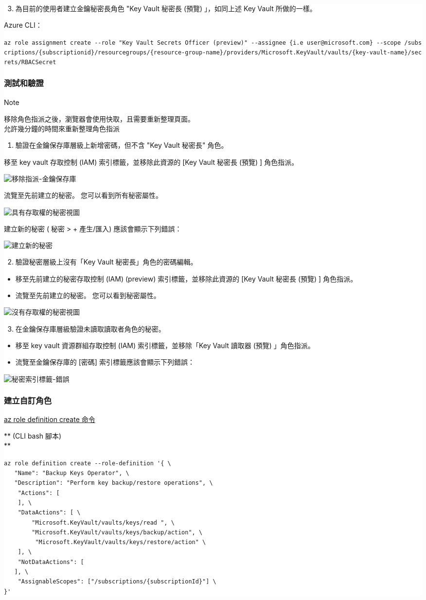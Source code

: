 3. 為目前的使用者建立金鑰秘密長角色 "Key Vault 秘密長 (預覽) 」，如同上述 Key Vault 所做的一樣。

Azure CLI：

```azurecli
az role assignment create --role "Key Vault Secrets Officer (preview)" --assignee {i.e user@microsoft.com} --scope /subscriptions/{subscriptionid}/resourcegroups/{resource-group-name}/providers/Microsoft.KeyVault/vaults/{key-vault-name}/secrets/RBACSecret
```

### <a name="test-and-verify"></a>測試和驗證

> [!NOTE]
> 移除角色指派之後，瀏覽器會使用快取，且需要重新整理頁面。<br>
> 允許幾分鐘的時間來重新整理角色指派

1. 驗證在金鑰保存庫層級上新增密碼，但不含 "Key Vault 秘密長" 角色。

移至 key vault 存取控制 (IAM) 索引標籤，並移除此資源的 [Key Vault 秘密長 (預覽) ] 角色指派。

![移除指派-金鑰保存庫](../media/rbac/image-9.png)

流覽至先前建立的秘密。 您可以看到所有秘密屬性。

![具有存取權的秘密視圖](../media/rbac/image-10.png)

建立新的秘密 ( 秘密 \> + 產生/匯入) 應該會顯示下列錯誤：

   ![建立新的秘密](../media/rbac/image-11.png)

2.  驗證秘密層級上沒有「Key Vault 秘密長」角色的密碼編輯。

-   移至先前建立的秘密存取控制 (IAM)  (preview) 索引標籤，並移除此資源的 [Key Vault 秘密長 (預覽) ] 角色指派。

-   流覽至先前建立的秘密。 您可以看到秘密屬性。

   ![沒有存取權的秘密視圖](../media/rbac/image-12.png)

3. 在金鑰保存庫層級驗證未讀取讀取者角色的秘密。

-   移至 key vault 資源群組存取控制 (IAM) 索引標籤，並移除「Key Vault 讀取器 (預覽) 」角色指派。

-   流覽至金鑰保存庫的 [密碼] 索引標籤應該會顯示下列錯誤：

   ![秘密索引標籤-錯誤](../media/rbac/image-13.png)

### <a name="creating-custom-roles"></a>建立自訂角色 

[az role definition create 命令](https://docs.microsoft.com/cli/azure/role/definition#az-role-definition-create)

** (CLI bash 腳本) </br>**
```azurecli
az role definition create --role-definition '{ \
   "Name": "Backup Keys Operator", \
   "Description": "Perform key backup/restore operations", \
    "Actions": [ 
    ], \
    "DataActions": [ \
        "Microsoft.KeyVault/vaults/keys/read ", \
        "Microsoft.KeyVault/vaults/keys/backup/action", \
         "Microsoft.KeyVault/vaults/keys/restore/action" \
    ], \
    "NotDataActions": [ 
   ], \
    "AssignableScopes": ["/subscriptions/{subscriptionId}"] \
}'
```
